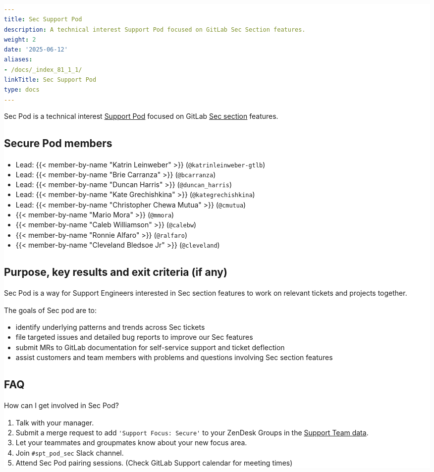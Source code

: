 ```yaml
---
title: Sec Support Pod
description: A technical interest Support Pod focused on GitLab Sec Section features.
weight: 2
date: '2025-06-12'
aliases:
- /docs/_index_81_1_1/
linkTitle: Sec Support Pod
type: docs
---
```


Sec Pod is a technical interest [Support Pod](https://gitlab.com/groups/gitlab-com/support/-/epics/191)
focused on GitLab [Sec section](/handbook/product/categories/#sec-section) features.

## Secure Pod members

- Lead: {{< member-by-name "Katrin Leinweber" >}} (`@katrinleinweber-gtlb`)
- Lead: {{< member-by-name "Brie Carranza" >}} (`@bcarranza`)
- Lead: {{< member-by-name "Duncan Harris" >}} (`@duncan_harris`)
- Lead: {{< member-by-name "Kate Grechishkina" >}} (`@kategrechishkina`)
- Lead: {{< member-by-name "Christopher Chewa Mutua" >}} (`@cmutua`)
- {{< member-by-name "Mario Mora" >}} (`@mmora`)
- {{< member-by-name "Caleb Williamson" >}} (`@calebw`)
- {{< member-by-name "Ronnie Alfaro" >}} (`@ralfaro`)
- {{< member-by-name "Cleveland Bledsoe Jr" >}} (`@cleveland`)

## Purpose, key results and exit criteria (if any)

Sec Pod is a way for Support Engineers interested in Sec section features to work on relevant tickets and projects together.

The goals of Sec pod are to:

- identify underlying patterns and trends across Sec tickets
- file targeted issues and detailed bug reports to improve our Sec features
- submit MRs to GitLab documentation for self-service support and ticket deflection
- assist customers and team members with problems and questions involving Sec section features

## FAQ

How can I get involved in Sec Pod?

1. Talk with your manager.
1. Submit a merge request to add `'Support Focus: Secure'` to your ZenDesk Groups in the [Support Team data](https://gitlab.com/gitlab-support-readiness/support-team/-/tree/master/data/agents?ref_type=heads).
1. Let your teammates and groupmates know about your new focus area.
1. Join `#spt_pod_sec` Slack channel.
1. Attend Sec Pod pairing sessions. (Check GitLab Support calendar for meeting times)
